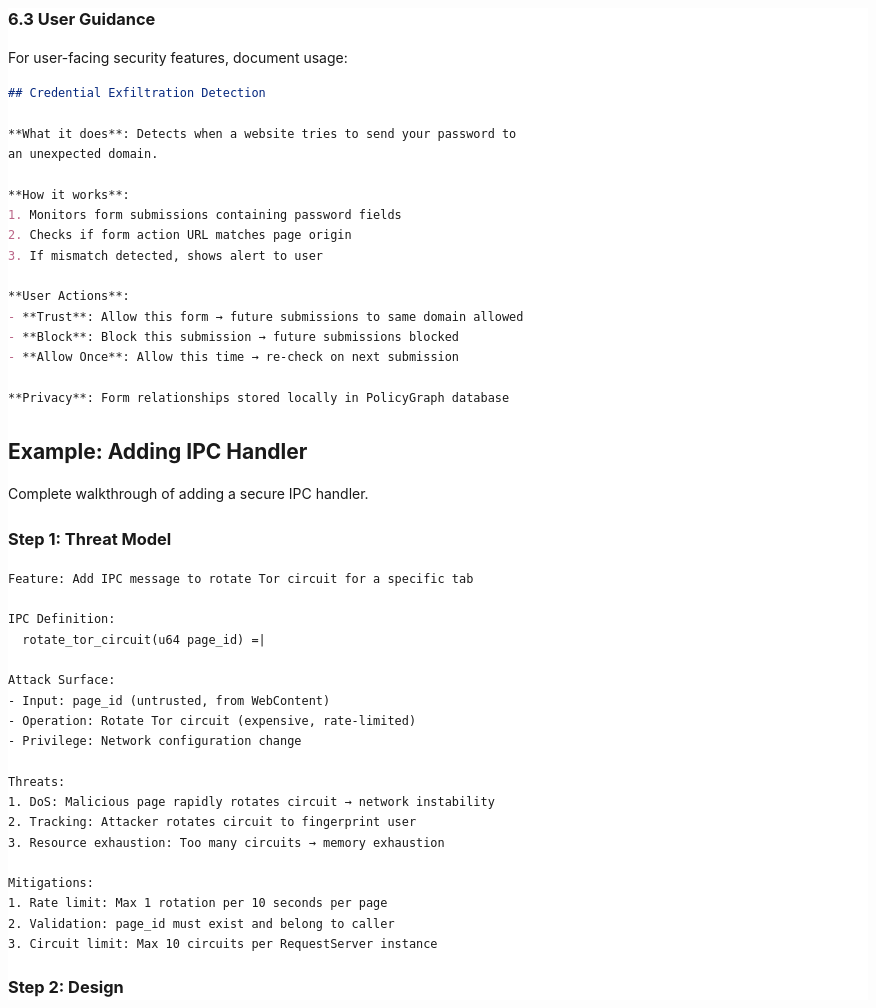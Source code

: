 ### 6.3 User Guidance

For user-facing security features, document usage:

```markdown
## Credential Exfiltration Detection

**What it does**: Detects when a website tries to send your password to
an unexpected domain.

**How it works**:
1. Monitors form submissions containing password fields
2. Checks if form action URL matches page origin
3. If mismatch detected, shows alert to user

**User Actions**:
- **Trust**: Allow this form → future submissions to same domain allowed
- **Block**: Block this submission → future submissions blocked
- **Allow Once**: Allow this time → re-check on next submission

**Privacy**: Form relationships stored locally in PolicyGraph database
```

## Example: Adding IPC Handler

Complete walkthrough of adding a secure IPC handler.

### Step 1: Threat Model

```
Feature: Add IPC message to rotate Tor circuit for a specific tab

IPC Definition:
  rotate_tor_circuit(u64 page_id) =|

Attack Surface:
- Input: page_id (untrusted, from WebContent)
- Operation: Rotate Tor circuit (expensive, rate-limited)
- Privilege: Network configuration change

Threats:
1. DoS: Malicious page rapidly rotates circuit → network instability
2. Tracking: Attacker rotates circuit to fingerprint user
3. Resource exhaustion: Too many circuits → memory exhaustion

Mitigations:
1. Rate limit: Max 1 rotation per 10 seconds per page
2. Validation: page_id must exist and belong to caller
3. Circuit limit: Max 10 circuits per RequestServer instance
```

### Step 2: Design
